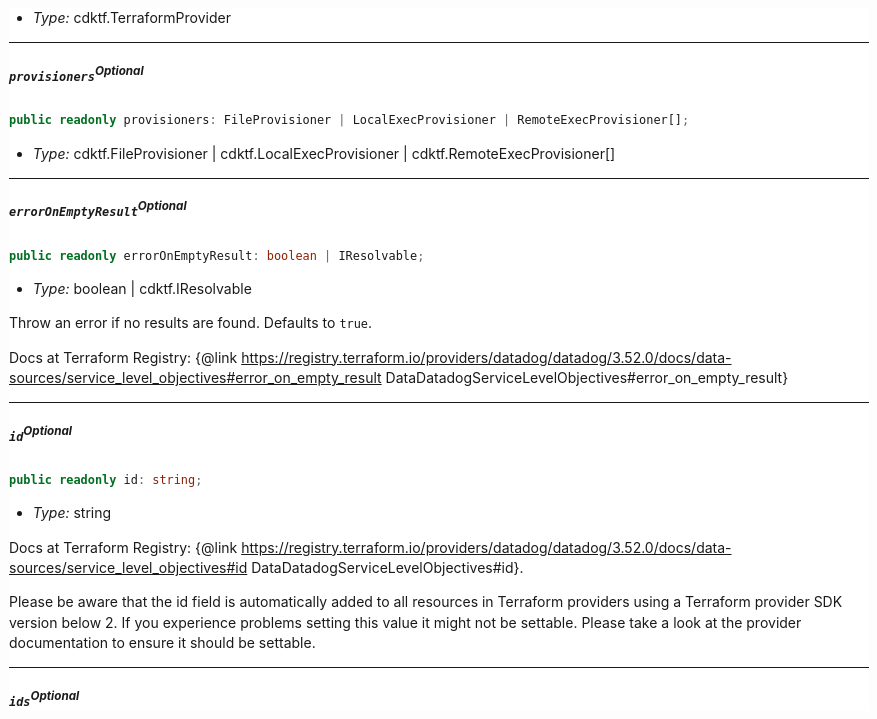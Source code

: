 - *Type:* cdktf.TerraformProvider

---

##### `provisioners`<sup>Optional</sup> <a name="provisioners" id="@cdktf/provider-datadog.dataDatadogServiceLevelObjectives.DataDatadogServiceLevelObjectivesConfig.property.provisioners"></a>

```typescript
public readonly provisioners: FileProvisioner | LocalExecProvisioner | RemoteExecProvisioner[];
```

- *Type:* cdktf.FileProvisioner | cdktf.LocalExecProvisioner | cdktf.RemoteExecProvisioner[]

---

##### `errorOnEmptyResult`<sup>Optional</sup> <a name="errorOnEmptyResult" id="@cdktf/provider-datadog.dataDatadogServiceLevelObjectives.DataDatadogServiceLevelObjectivesConfig.property.errorOnEmptyResult"></a>

```typescript
public readonly errorOnEmptyResult: boolean | IResolvable;
```

- *Type:* boolean | cdktf.IResolvable

Throw an error if no results are found. Defaults to `true`.

Docs at Terraform Registry: {@link https://registry.terraform.io/providers/datadog/datadog/3.52.0/docs/data-sources/service_level_objectives#error_on_empty_result DataDatadogServiceLevelObjectives#error_on_empty_result}

---

##### `id`<sup>Optional</sup> <a name="id" id="@cdktf/provider-datadog.dataDatadogServiceLevelObjectives.DataDatadogServiceLevelObjectivesConfig.property.id"></a>

```typescript
public readonly id: string;
```

- *Type:* string

Docs at Terraform Registry: {@link https://registry.terraform.io/providers/datadog/datadog/3.52.0/docs/data-sources/service_level_objectives#id DataDatadogServiceLevelObjectives#id}.

Please be aware that the id field is automatically added to all resources in Terraform providers using a Terraform provider SDK version below 2.
If you experience problems setting this value it might not be settable. Please take a look at the provider documentation to ensure it should be settable.

---

##### `ids`<sup>Optional</sup> <a name="ids" id="@cdktf/provider-datadog.dataDatadogServiceLevelObjectives.DataDatadogServiceLevelObjectivesConfig.property.ids"></a>
